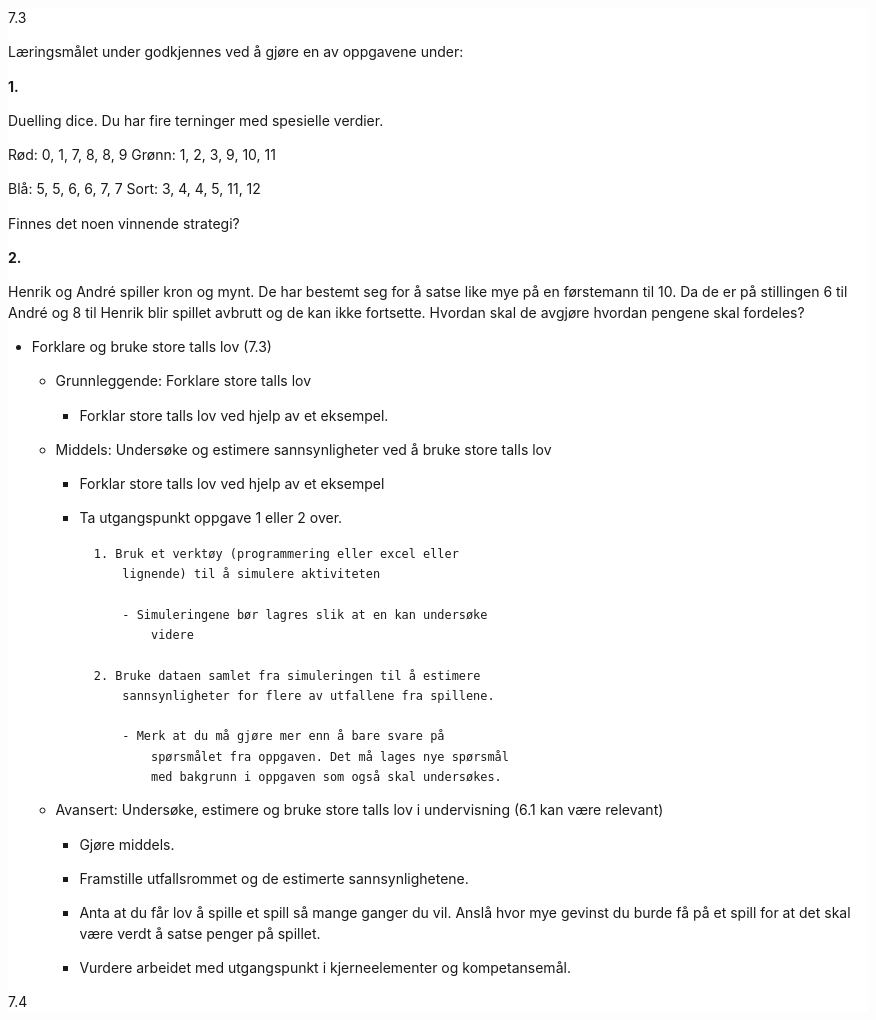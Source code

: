 7.3

Læringsmålet under godkjennes ved å gjøre en av oppgavene under:

**1.**

Duelling dice. Du har fire terninger med spesielle verdier.

Rød: 0, 1, 7, 8, 8, 9 Grønn: 1, 2, 3, 9, 10, 11

Blå: 5, 5, 6, 6, 7, 7 Sort: 3, 4, 4, 5, 11, 12

Finnes det noen vinnende strategi?

**2.**

Henrik og André spiller kron og mynt. De har bestemt seg for å satse
like mye på en førstemann til 10. Da de er på stillingen 6 til André og
8 til Henrik blir spillet avbrutt og de kan ikke fortsette. Hvordan skal
de avgjøre hvordan pengene skal fordeles?

- Forklare og bruke store talls lov (7.3)

  - Grunnleggende: Forklare store talls lov

    - Forklar store talls lov ved hjelp av et eksempel.

  - Middels: Undersøke og estimere sannsynligheter ved å bruke store
        talls lov

    - Forklar store talls lov ved hjelp av et eksempel

    - Ta utgangspunkt oppgave 1 eller 2 over.

            1. Bruk et verktøy (programmering eller excel eller
                lignende) til å simulere aktiviteten

                - Simuleringene bør lagres slik at en kan undersøke
                    videre

            2. Bruke dataen samlet fra simuleringen til å estimere
                sannsynligheter for flere av utfallene fra spillene.

                - Merk at du må gjøre mer enn å bare svare på
                    spørsmålet fra oppgaven. Det må lages nye spørsmål
                    med bakgrunn i oppgaven som også skal undersøkes.

  - Avansert: Undersøke, estimere og bruke store talls lov i
        undervisning (6.1 kan være relevant)

    - Gjøre middels.

    - Framstille utfallsrommet og de estimerte sannsynlighetene.

    - Anta at du får lov å spille et spill så mange ganger du vil.
            Anslå hvor mye gevinst du burde få på et spill for at det
            skal være verdt å satse penger på spillet.

    - Vurdere arbeidet med utgangspunkt i kjerneelementer og
            kompetansemål.

7.4
